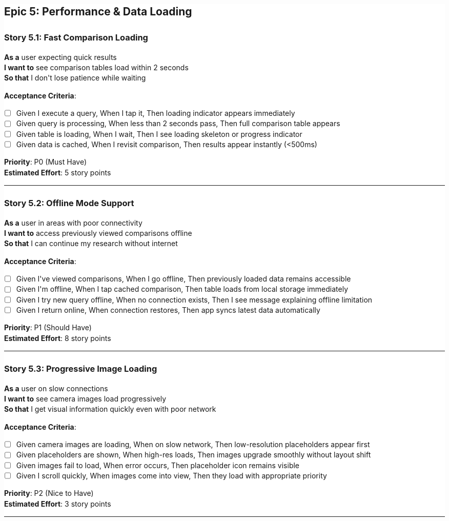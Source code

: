 
## Epic 5: Performance & Data Loading

### Story 5.1: Fast Comparison Loading
**As a** user expecting quick results  
**I want to** see comparison tables load within 2 seconds  
**So that** I don't lose patience while waiting

**Acceptance Criteria**:
- [ ] Given I execute a query, When I tap it, Then loading indicator appears immediately
- [ ] Given query is processing, When less than 2 seconds pass, Then full comparison table appears
- [ ] Given table is loading, When I wait, Then I see loading skeleton or progress indicator
- [ ] Given data is cached, When I revisit comparison, Then results appear instantly (<500ms)

**Priority**: P0 (Must Have)  
**Estimated Effort**: 5 story points

---

### Story 5.2: Offline Mode Support
**As a** user in areas with poor connectivity  
**I want to** access previously viewed comparisons offline  
**So that** I can continue my research without internet

**Acceptance Criteria**:
- [ ] Given I've viewed comparisons, When I go offline, Then previously loaded data remains accessible
- [ ] Given I'm offline, When I tap cached comparison, Then table loads from local storage immediately
- [ ] Given I try new query offline, When no connection exists, Then I see message explaining offline limitation
- [ ] Given I return online, When connection restores, Then app syncs latest data automatically

**Priority**: P1 (Should Have)  
**Estimated Effort**: 8 story points

---

### Story 5.3: Progressive Image Loading
**As a** user on slow connections  
**I want to** see camera images load progressively  
**So that** I get visual information quickly even with poor network

**Acceptance Criteria**:
- [ ] Given camera images are loading, When on slow network, Then low-resolution placeholders appear first
- [ ] Given placeholders are shown, When high-res loads, Then images upgrade smoothly without layout shift
- [ ] Given images fail to load, When error occurs, Then placeholder icon remains visible
- [ ] Given I scroll quickly, When images come into view, Then they load with appropriate priority

**Priority**: P2 (Nice to Have)  
**Estimated Effort**: 3 story points

---